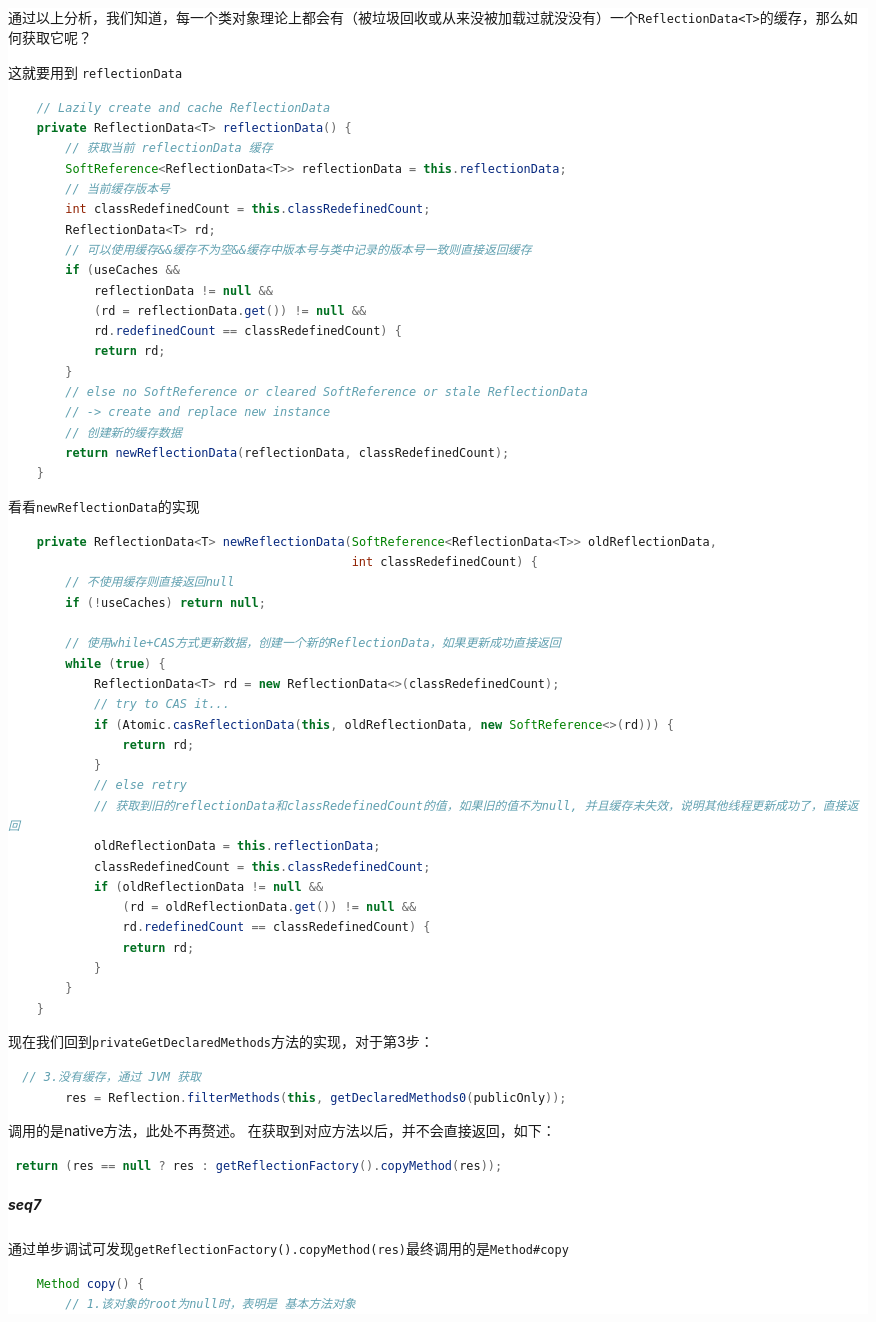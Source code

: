通过以上分析，我们知道，每一个类对象理论上都会有（被垃圾回收或从来没被加载过就没没有）一个`ReflectionData<T>`的缓存，那么如何获取它呢？

这就要用到 `reflectionData`
```java
    // Lazily create and cache ReflectionData
    private ReflectionData<T> reflectionData() {
	    // 获取当前 reflectionData 缓存
        SoftReference<ReflectionData<T>> reflectionData = this.reflectionData;
        // 当前缓存版本号
        int classRedefinedCount = this.classRedefinedCount;
        ReflectionData<T> rd;
        // 可以使用缓存&&缓存不为空&&缓存中版本号与类中记录的版本号一致则直接返回缓存
        if (useCaches &&
            reflectionData != null &&
            (rd = reflectionData.get()) != null &&
            rd.redefinedCount == classRedefinedCount) {
            return rd;
        }
        // else no SoftReference or cleared SoftReference or stale ReflectionData
        // -> create and replace new instance
        // 创建新的缓存数据
        return newReflectionData(reflectionData, classRedefinedCount);
    }
```
看看`newReflectionData`的实现
```java
    private ReflectionData<T> newReflectionData(SoftReference<ReflectionData<T>> oldReflectionData,
                                                int classRedefinedCount) {
        // 不使用缓存则直接返回null
        if (!useCaches) return null;

		// 使用while+CAS方式更新数据，创建一个新的ReflectionData，如果更新成功直接返回
        while (true) {
            ReflectionData<T> rd = new ReflectionData<>(classRedefinedCount);
            // try to CAS it...
            if (Atomic.casReflectionData(this, oldReflectionData, new SoftReference<>(rd))) {
                return rd;
            }
            // else retry
            // 获取到旧的reflectionData和classRedefinedCount的值，如果旧的值不为null, 并且缓存未失效，说明其他线程更新成功了，直接返回 
            oldReflectionData = this.reflectionData;
            classRedefinedCount = this.classRedefinedCount;
            if (oldReflectionData != null &&
                (rd = oldReflectionData.get()) != null &&
                rd.redefinedCount == classRedefinedCount) {
                return rd;
            }
        }
    }
```
现在我们回到`privateGetDeclaredMethods`方法的实现，对于第3步：
```java
  // 3.没有缓存，通过 JVM 获取
        res = Reflection.filterMethods(this, getDeclaredMethods0(publicOnly));
```
调用的是native方法，此处不再赘述。
在获取到对应方法以后，并不会直接返回，如下：
```java
 return (res == null ? res : getReflectionFactory().copyMethod(res));
```
##### seq7
通过单步调试可发现`getReflectionFactory().copyMethod(res)`最终调用的是`Method#copy`
```java
    Method copy() {
	    // 1.该对象的root为null时，表明是 基本方法对象
```